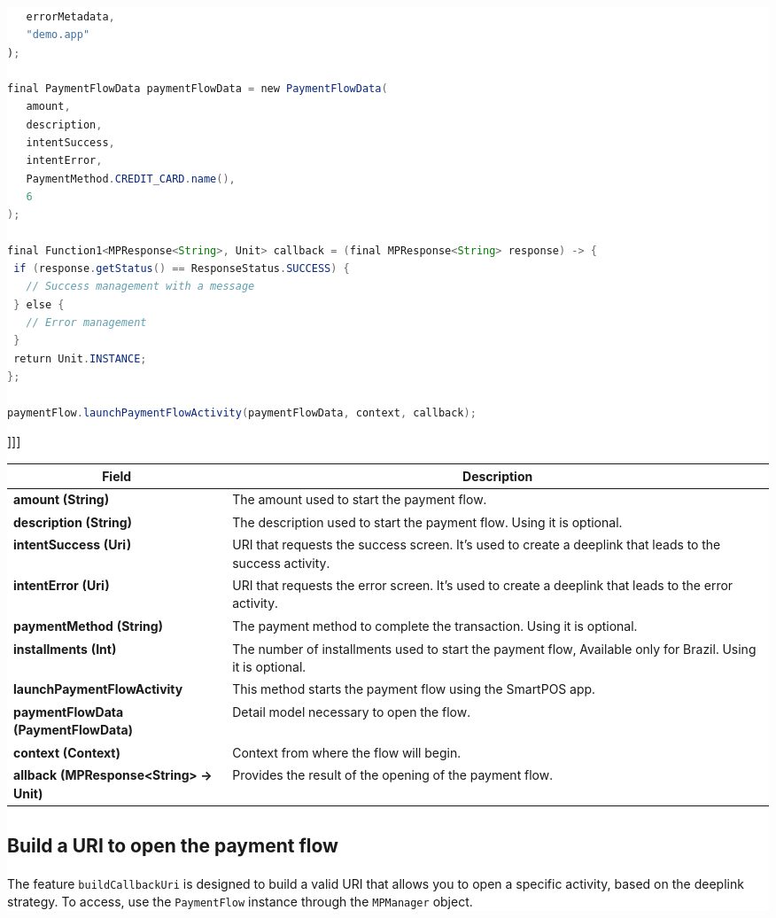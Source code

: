 ```java
   errorMetadata,
   "demo.app"
);

final PaymentFlowData paymentFlowData = new PaymentFlowData(
   amount,
   description,
   intentSuccess,
   intentError,
   PaymentMethod.CREDIT_CARD.name(),
   6
);

final Function1<MPResponse<String>, Unit> callback = (final MPResponse<String> response) -> {
 if (response.getStatus() == ResponseStatus.SUCCESS) {
   // Success management with a message
 } else {
   // Error management
 }
 return Unit.INSTANCE;
};

paymentFlow.launchPaymentFlowActivity(paymentFlowData, context, callback);
```
]]]

|Field|Description|
|---|---|
|**amount (String)**| The amount used to start the payment flow.|
|**description (String)**| The description used to start the payment flow. Using it is optional.|
|**intentSuccess (Uri)**| URI that requests the success screen. It’s used to create a deeplink that leads to the success activity.|
|**intentError (Uri)**| URI that requests the error screen. It’s used to create a deeplink that leads to the error activity.|
|**paymentMethod (String)**| The payment method to complete the transaction. Using it is optional.|
|**installments (Int)**| The number of installments used to start the payment flow, Available only for Brazil. Using it is optional.|
|**launchPaymentFlowActivity**| This method starts the payment flow using the SmartPOS app.|
|**paymentFlowData (PaymentFlowData)**| Detail model necessary to open the flow.|
|**context (Context)**| Context from where the flow will begin.|
|**allback (MPResponse&lt;String&gt; -> Unit)**| Provides the result of the opening of the payment flow.|

## Build a URI to open the payment flow

The feature `buildCallbackUri` is designed to build a valid URI that allows you to open a specific activity, based on the deeplink strategy. To access, use the `PaymentFlow` instance through the `MPManager` object.
